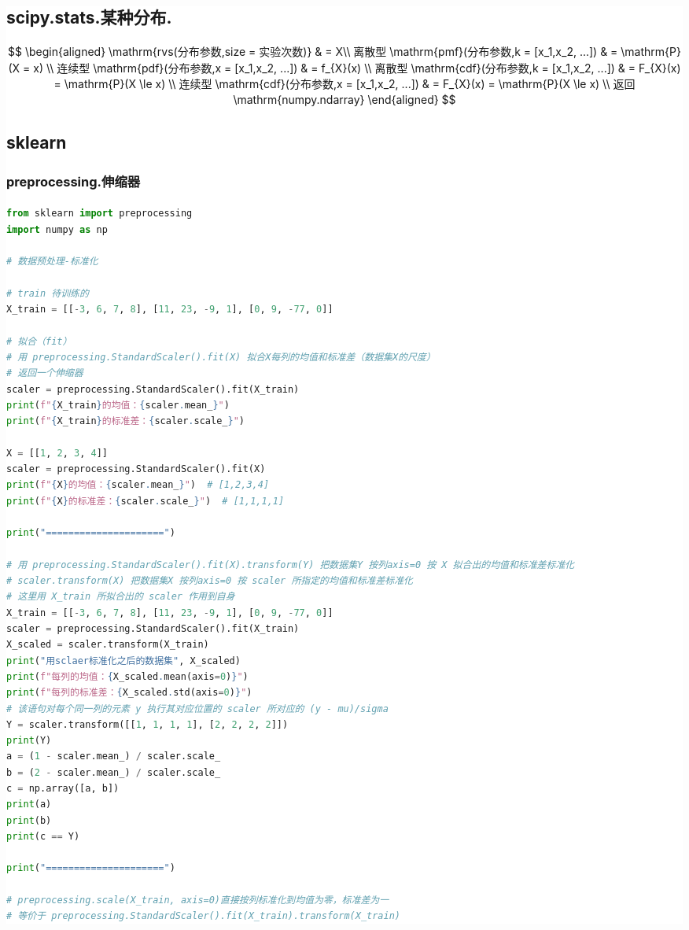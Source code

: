 ## scipy.stats.某种分布.

$$
\begin{aligned}
\mathrm{rvs(分布参数,size = 实验次数)} & = X\\
离散型 \mathrm{pmf}(分布参数,k = [x_1,x_2, ...]) &  = \mathrm{P}(X = x) \\
连续型 \mathrm{pdf}(分布参数,x = [x_1,x_2, ...]) & = f_{X}(x) \\
离散型 \mathrm{cdf}(分布参数,k = [x_1,x_2, ...]) & = F_{X}(x) = \mathrm{P}(X \le x) \\
连续型 \mathrm{cdf}(分布参数,x = [x_1,x_2, ...]) & = F_{X}(x) = \mathrm{P}(X \le x) \\
返回 \mathrm{numpy.ndarray}
\end{aligned}
$$

## sklearn

### preprocessing.伸缩器

```py
from sklearn import preprocessing
import numpy as np

# 数据预处理-标准化

# train 待训练的
X_train = [[-3, 6, 7, 8], [11, 23, -9, 1], [0, 9, -77, 0]]

# 拟合（fit）
# 用 preprocessing.StandardScaler().fit(X) 拟合X每列的均值和标准差（数据集X的尺度）
# 返回一个伸缩器
scaler = preprocessing.StandardScaler().fit(X_train)
print(f"{X_train}的均值：{scaler.mean_}")
print(f"{X_train}的标准差：{scaler.scale_}")

X = [[1, 2, 3, 4]]
scaler = preprocessing.StandardScaler().fit(X)
print(f"{X}的均值：{scaler.mean_}")  # [1,2,3,4]
print(f"{X}的标准差：{scaler.scale_}")  # [1,1,1,1]

print("=====================")

# 用 preprocessing.StandardScaler().fit(X).transform(Y) 把数据集Y 按列axis=0 按 X 拟合出的均值和标准差标准化
# scaler.transform(X) 把数据集X 按列axis=0 按 scaler 所指定的均值和标准差标准化
# 这里用 X_train 所拟合出的 scaler 作用到自身
X_train = [[-3, 6, 7, 8], [11, 23, -9, 1], [0, 9, -77, 0]]
scaler = preprocessing.StandardScaler().fit(X_train)
X_scaled = scaler.transform(X_train)
print("用sclaer标准化之后的数据集", X_scaled)
print(f"每列的均值：{X_scaled.mean(axis=0)}")
print(f"每列的标准差：{X_scaled.std(axis=0)}")
# 该语句对每个同一列的元素 y 执行其对应位置的 scaler 所对应的 (y - mu)/sigma
Y = scaler.transform([[1, 1, 1, 1], [2, 2, 2, 2]])
print(Y)
a = (1 - scaler.mean_) / scaler.scale_
b = (2 - scaler.mean_) / scaler.scale_
c = np.array([a, b])
print(a)
print(b)
print(c == Y)

print("=====================")

# preprocessing.scale(X_train, axis=0)直接按列标准化到均值为零，标准差为一
# 等价于 preprocessing.StandardScaler().fit(X_train).transform(X_train)
```